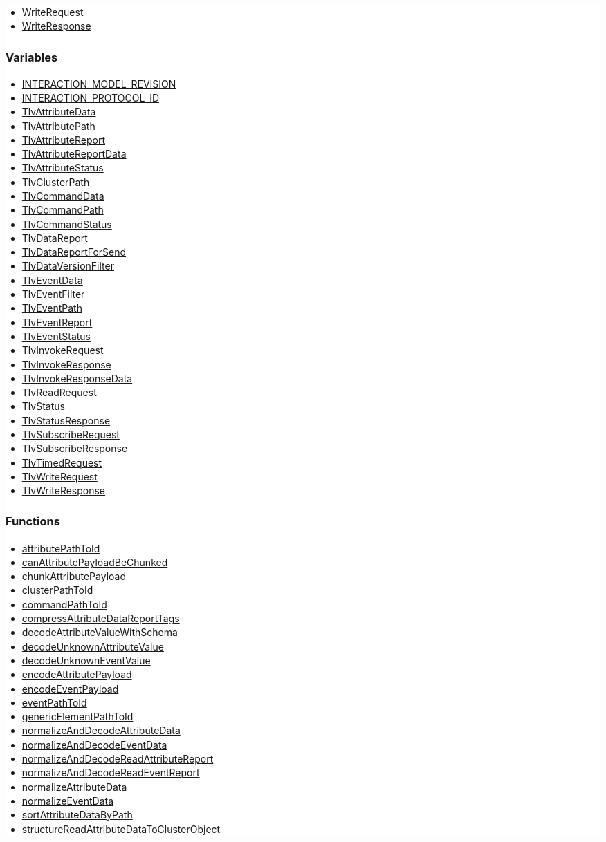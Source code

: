 - [WriteRequest](exports_interaction.md#writerequest)
- [WriteResponse](exports_interaction.md#writeresponse)

### Variables

- [INTERACTION\_MODEL\_REVISION](exports_interaction.md#interaction_model_revision)
- [INTERACTION\_PROTOCOL\_ID](exports_interaction.md#interaction_protocol_id)
- [TlvAttributeData](exports_interaction.md#tlvattributedata)
- [TlvAttributePath](exports_interaction.md#tlvattributepath)
- [TlvAttributeReport](exports_interaction.md#tlvattributereport)
- [TlvAttributeReportData](exports_interaction.md#tlvattributereportdata)
- [TlvAttributeStatus](exports_interaction.md#tlvattributestatus)
- [TlvClusterPath](exports_interaction.md#tlvclusterpath)
- [TlvCommandData](exports_interaction.md#tlvcommanddata)
- [TlvCommandPath](exports_interaction.md#tlvcommandpath)
- [TlvCommandStatus](exports_interaction.md#tlvcommandstatus)
- [TlvDataReport](exports_interaction.md#tlvdatareport)
- [TlvDataReportForSend](exports_interaction.md#tlvdatareportforsend)
- [TlvDataVersionFilter](exports_interaction.md#tlvdataversionfilter)
- [TlvEventData](exports_interaction.md#tlveventdata)
- [TlvEventFilter](exports_interaction.md#tlveventfilter)
- [TlvEventPath](exports_interaction.md#tlveventpath)
- [TlvEventReport](exports_interaction.md#tlveventreport)
- [TlvEventStatus](exports_interaction.md#tlveventstatus)
- [TlvInvokeRequest](exports_interaction.md#tlvinvokerequest)
- [TlvInvokeResponse](exports_interaction.md#tlvinvokeresponse)
- [TlvInvokeResponseData](exports_interaction.md#tlvinvokeresponsedata)
- [TlvReadRequest](exports_interaction.md#tlvreadrequest)
- [TlvStatus](exports_interaction.md#tlvstatus)
- [TlvStatusResponse](exports_interaction.md#tlvstatusresponse)
- [TlvSubscribeRequest](exports_interaction.md#tlvsubscriberequest)
- [TlvSubscribeResponse](exports_interaction.md#tlvsubscriberesponse)
- [TlvTimedRequest](exports_interaction.md#tlvtimedrequest)
- [TlvWriteRequest](exports_interaction.md#tlvwriterequest)
- [TlvWriteResponse](exports_interaction.md#tlvwriteresponse)

### Functions

- [attributePathToId](exports_interaction.md#attributepathtoid)
- [canAttributePayloadBeChunked](exports_interaction.md#canattributepayloadbechunked)
- [chunkAttributePayload](exports_interaction.md#chunkattributepayload)
- [clusterPathToId](exports_interaction.md#clusterpathtoid)
- [commandPathToId](exports_interaction.md#commandpathtoid)
- [compressAttributeDataReportTags](exports_interaction.md#compressattributedatareporttags)
- [decodeAttributeValueWithSchema](exports_interaction.md#decodeattributevaluewithschema)
- [decodeUnknownAttributeValue](exports_interaction.md#decodeunknownattributevalue)
- [decodeUnknownEventValue](exports_interaction.md#decodeunknowneventvalue)
- [encodeAttributePayload](exports_interaction.md#encodeattributepayload)
- [encodeEventPayload](exports_interaction.md#encodeeventpayload)
- [eventPathToId](exports_interaction.md#eventpathtoid)
- [genericElementPathToId](exports_interaction.md#genericelementpathtoid)
- [normalizeAndDecodeAttributeData](exports_interaction.md#normalizeanddecodeattributedata)
- [normalizeAndDecodeEventData](exports_interaction.md#normalizeanddecodeeventdata)
- [normalizeAndDecodeReadAttributeReport](exports_interaction.md#normalizeanddecodereadattributereport)
- [normalizeAndDecodeReadEventReport](exports_interaction.md#normalizeanddecodereadeventreport)
- [normalizeAttributeData](exports_interaction.md#normalizeattributedata)
- [normalizeEventData](exports_interaction.md#normalizeeventdata)
- [sortAttributeDataByPath](exports_interaction.md#sortattributedatabypath)
- [structureReadAttributeDataToClusterObject](exports_interaction.md#structurereadattributedatatoclusterobject)
